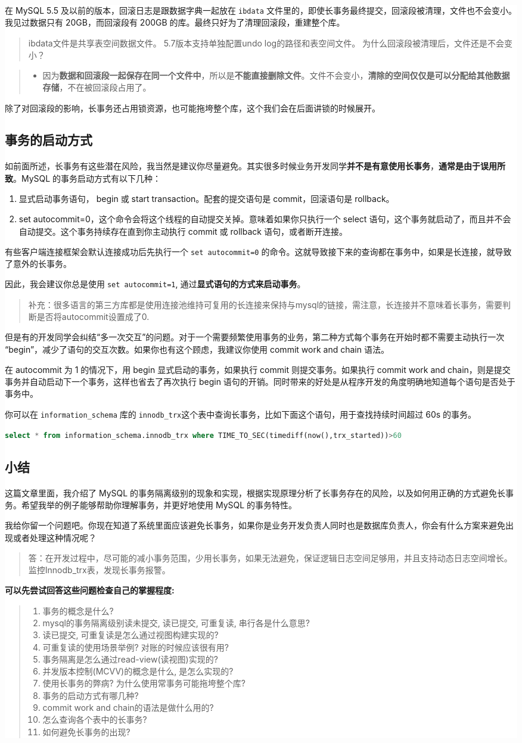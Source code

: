 在 MySQL 5.5 及以前的版本，回滚日志是跟数据字典一起放在 `ibdata` 文件里的，即使长事务最终提交，回滚段被清理，文件也不会变小。我见过数据只有 20GB，而回滚段有 200GB 的库。最终只好为了清理回滚段，重建整个库。

> ibdata文件是共享表空间数据文件。 5.7版本支持单独配置undo log的路径和表空间文件。 为什么回滚段被清理后，文件还是不会变小？

> - 因为**数据和回滚段一起保存在同一个文件中**，所以是**不能直接删除文件**。文件不会变小，**清除的空间仅仅是可以分配给其他数据存储**，不在被回滚段占用了。

除了对回滚段的影响，长事务还占用锁资源，也可能拖垮整个库，这个我们会在后面讲锁的时候展开。

## 事务的启动方式

如前面所述，长事务有这些潜在风险，我当然是建议你尽量避免。其实很多时候业务开发同学**并不是有意使用长事务**，**通常是由于误用所致**。MySQL 的事务启动方式有以下几种：


1. 显式启动事务语句， begin 或 start transaction。配套的提交语句是 commit，回滚语句是 rollback。

2. set autocommit=0，这个命令会将这个线程的自动提交关掉。意味着如果你只执行一个 select 语句，这个事务就启动了，而且并不会自动提交。这个事务持续存在直到你主动执行 commit 或 rollback 语句，或者断开连接。


有些客户端连接框架会默认连接成功后先执行一个 `set autocommit=0` 的命令。这就导致接下来的查询都在事务中，如果是长连接，就导致了意外的长事务。

因此，我会建议你总是使用 `set autocommit=1`, 通过**显式语句的方式来启动事务**。

> 补充：很多语言的第三方库都是使用连接池维持可复用的长连接来保持与mysql的链接，需注意，长连接并不意味着长事务，需要判断是否将autocommit设置成了0.

但是有的开发同学会纠结“多一次交互”的问题。对于一个需要频繁使用事务的业务，第二种方式每个事务在开始时都不需要主动执行一次 “begin”，减少了语句的交互次数。如果你也有这个顾虑，我建议你使用 commit work and chain 语法。

在 autocommit 为 1 的情况下，用 begin 显式启动的事务，如果执行 commit 则提交事务。如果执行 commit work and chain，则是提交事务并自动启动下一个事务，这样也省去了再次执行 begin 语句的开销。同时带来的好处是从程序开发的角度明确地知道每个语句是否处于事务中。

你可以在 `information_schema` 库的 `innodb_trx`这个表中查询长事务，比如下面这个语句，用于查找持续时间超过 60s 的事务。
```sql
select * from information_schema.innodb_trx where TIME_TO_SEC(timediff(now(),trx_started))>60
```

## 小结

这篇文章里面，我介绍了 MySQL 的事务隔离级别的现象和实现，根据实现原理分析了长事务存在的风险，以及如何用正确的方式避免长事务。希望我举的例子能够帮助你理解事务，并更好地使用 MySQL 的事务特性。

我给你留一个问题吧。你现在知道了系统里面应该避免长事务，如果你是业务开发负责人同时也是数据库负责人，你会有什么方案来避免出现或者处理这种情况呢？

> 答：在开发过程中，尽可能的减小事务范围，少用长事务，如果无法避免，保证逻辑日志空间足够用，并且支持动态日志空间增长。监控Innodb_trx表，发现长事务报警。

**可以先尝试回答这些问题检查自己的掌握程度:**
> 1. 事务的概念是什么?
> 2. mysql的事务隔离级别读未提交, 读已提交, 可重复读, 串行各是什么意思?
> 3. 读已提交, 可重复读是怎么通过视图构建实现的?
> 4. 可重复读的使用场景举例? 对账的时候应该很有用?
> 5. 事务隔离是怎么通过read-view(读视图)实现的?
> 6. 并发版本控制(MCVV)的概念是什么, 是怎么实现的?
> 7. 使用长事务的弊病? 为什么使用常事务可能拖垮整个库?
> 8. 事务的启动方式有哪几种?
> 9. commit work and chain的语法是做什么用的?
> 10. 怎么查询各个表中的长事务?
> 11. 如何避免长事务的出现?